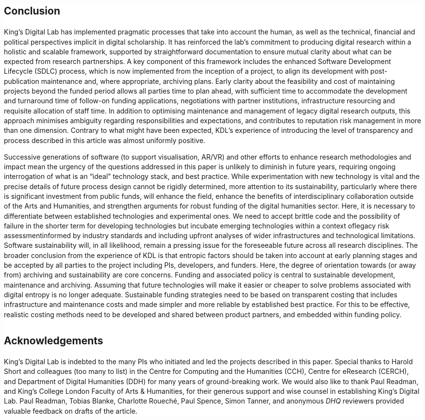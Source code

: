 


## Conclusion

King’s Digital Lab has implemented pragmatic processes that take into account the human, as well as the technical, financial and political perspectives implicit in digital scholarship. It has reinforced the lab’s commitment to producing digital research within a holistic and scalable framework, supported by straightforward documentation to ensure mutual clarity about what can be expected from research partnerships. A key component of this framework includes the enhanced Software Development Lifecycle (SDLC) process, which is now implemented from the inception of a project, to align its development with post-publication maintenance and, where appropriate, archiving plans. Early clarity about the feasibility and cost of maintaining projects beyond the funded period allows all parties time to plan ahead, with sufficient time to accommodate the development and turnaround time of follow-on funding applications, negotiations with partner institutions, infrastructure resourcing and requisite allocation of staff time. In addition to optimising maintenance and management of legacy digital research outputs, this approach minimises ambiguity regarding responsibilities and expectations, and contributes to reputation risk management in more than one dimension. Contrary to what might have been expected, KDL’s experience of introducing the level of transparency and process described in this article was almost uniformly positive.

Successive generations of software (to support visualisation, AR/VR) and other efforts to enhance research methodologies and impact mean the urgency of the questions addressed in this paper is unlikely to diminish in future years, requiring ongoing interrogation of what is an “ideal” technology stack, and best practice. While experimentation with new technology is vital and the precise details of future process design cannot be rigidly determined, more attention to its sustainability, particularly where there is significant investment from public funds, will enhance the field, enhance the benefits of interdisciplinary collaboration outside of the Arts and Humanities, and strengthen arguments for robust funding of the digital humanities sector. Here, it is necessary to differentiate between established technologies and experimental ones. We need to accept brittle code and the possibility of failure in the shorter term for developing technologies but incubate emerging technologies within a context oflegacy risk assessmentinformed by industry standards and including upfront analyses of wider infrastructures and technological limitations. Software sustainability will, in all likelihood, remain a pressing issue for the foreseeable future across all research disciplines. The broader conclusion from the experience of KDL is that entropic factors should be taken into account at early planning stages and be accepted by all parties to the project including PIs, developers, and funders. Here, the degree of orientation towards (or away from) archiving and sustainability are core concerns. Funding and associated policy is central to sustainable development, maintenance and archiving. Assuming that future technologies will make it easier or cheaper to solve problems associated with digital entropy is no longer adequate. Sustainable funding strategies need to be based on transparent costing that includes infrastructure and maintenance costs and made simpler and more reliable by established best practice. For this to be effective, realistic costing methods need to be developed and shared between product partners, and embedded within funding policy.




## Acknowledgements

King’s Digital Lab is indebted to the many PIs who initiated and led the projects described in this paper. Special thanks to Harold Short and colleagues (too many to list) in the Centre for Computing and the Humanities (CCH), Centre for eResearch (CERCH), and Department of Digital Humanities (DDH) for many years of ground-breaking work. We would also like to thank Paul Readman, and King’s College London Faculty of Arts & Humanities, for their generous support and wise counsel in establishing King’s Digital Lab. Paul Readman, Tobias Blanke, Charlotte Roueché, Paul Spence, Simon Tanner, and anonymous _DHQ_ reviewers provided valuable feedback on drafts of the article.
